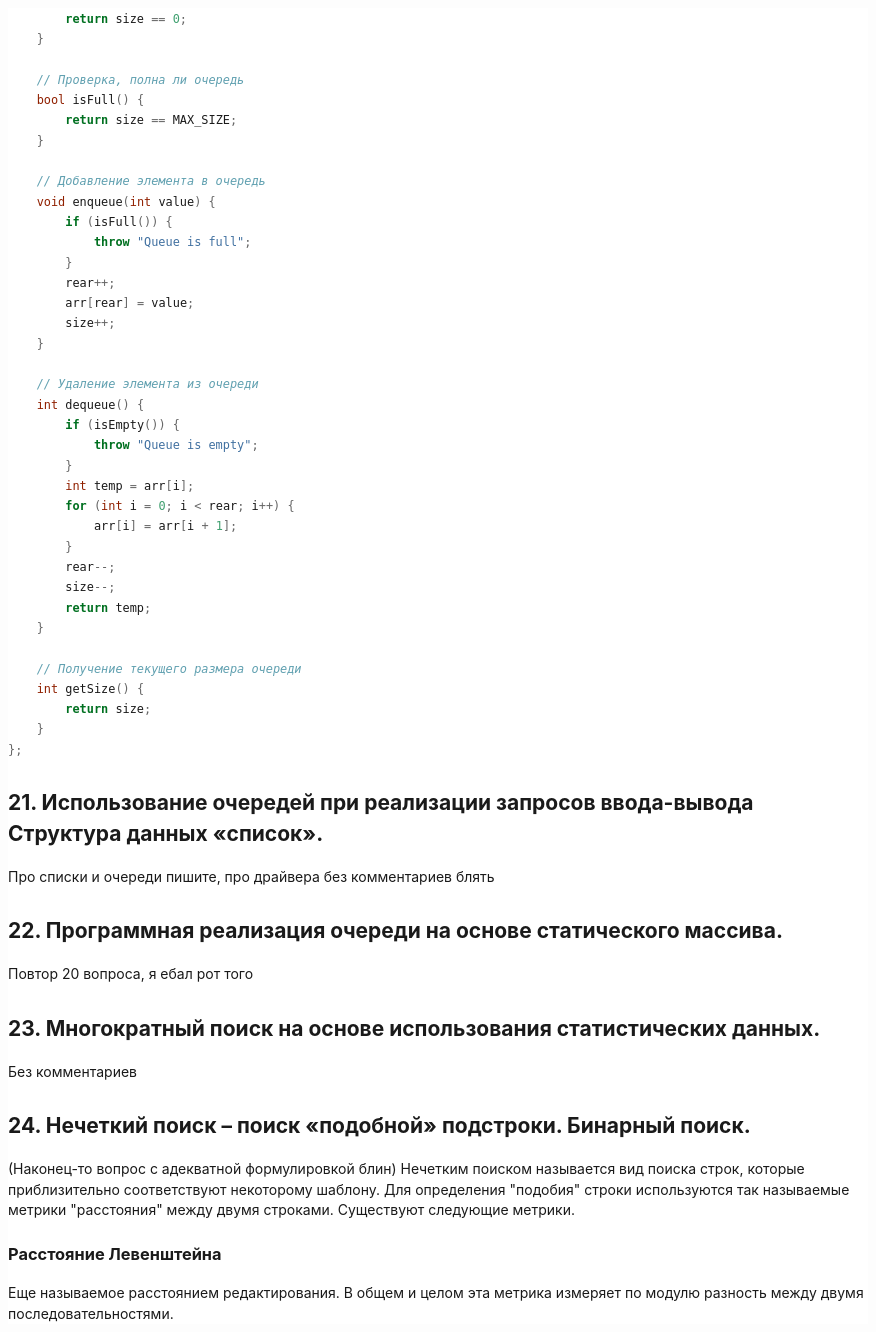 ```cpp
        return size == 0;
    }

    // Проверка, полна ли очередь
    bool isFull() {
        return size == MAX_SIZE;
    }

    // Добавление элемента в очередь
    void enqueue(int value) {
        if (isFull()) {
            throw "Queue is full";
        }
        rear++;
        arr[rear] = value;
        size++;
    }

    // Удаление элемента из очереди
    int dequeue() {
        if (isEmpty()) {
            throw "Queue is empty";
        }
        int temp = arr[i];
        for (int i = 0; i < rear; i++) {
            arr[i] = arr[i + 1];
        }
        rear--;
        size--;
        return temp;
    }

    // Получение текущего размера очереди
    int getSize() {
        return size;
    }
};
```

## 21. Использование очередей при реализации запросов ввода-вывода Структура данных «список».
Про списки и очереди пишите, про драйвера без комментариев блять
## 22. Программная реализация очереди на основе статического массива.
Повтор 20 вопроса, я ебал рот того
## 23. Многократный поиск на основе использования статистических данных.
Без комментариев
## 24. Нечеткий поиск – поиск «подобной» подстроки. Бинарный поиск.
(Наконец-то вопрос с адекватной формулировкой блин)
Нечетким поиском называется вид поиска строк, которые приблизительно соответствуют некоторому шаблону.
Для определения "подобия" строки используются так называемые метрики "расстояния" между двумя строками. Существуют следующие метрики.
### Расстояние Левенштейна
Еще называемое расстоянием редактирования. 
В общем и целом эта метрика измеряет по модулю разность между двумя последовательностями. 